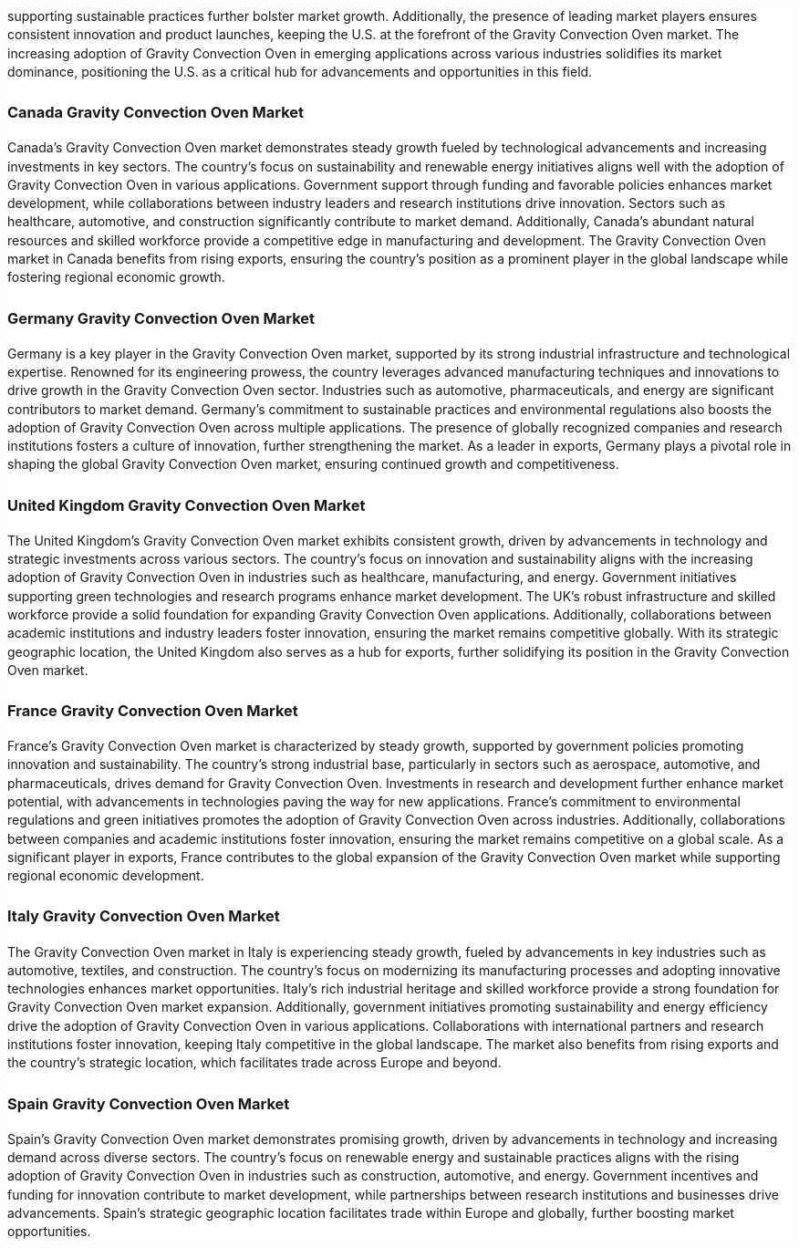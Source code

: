 supporting sustainable practices further bolster market growth. Additionally, the presence of leading market players ensures consistent innovation and product launches, keeping the U.S. at the forefront of the Gravity Convection Oven market. The increasing adoption of Gravity Convection Oven in emerging applications across various industries solidifies its market dominance, positioning the U.S. as a critical hub for advancements and opportunities in this field.</p><h3>Canada Gravity Convection Oven Market</h3><p>Canada&rsquo;s Gravity Convection Oven market demonstrates steady growth fueled by technological advancements and increasing investments in key sectors. The country&rsquo;s focus on sustainability and renewable energy initiatives aligns well with the adoption of Gravity Convection Oven in various applications. Government support through funding and favorable policies enhances market development, while collaborations between industry leaders and research institutions drive innovation. Sectors such as healthcare, automotive, and construction significantly contribute to market demand. Additionally, Canada&rsquo;s abundant natural resources and skilled workforce provide a competitive edge in manufacturing and development. The Gravity Convection Oven market in Canada benefits from rising exports, ensuring the country&rsquo;s position as a prominent player in the global landscape while fostering regional economic growth.</p><h3>Germany Gravity Convection Oven Market</h3><p>Germany is a key player in the Gravity Convection Oven market, supported by its strong industrial infrastructure and technological expertise. Renowned for its engineering prowess, the country leverages advanced manufacturing techniques and innovations to drive growth in the Gravity Convection Oven sector. Industries such as automotive, pharmaceuticals, and energy are significant contributors to market demand. Germany&rsquo;s commitment to sustainable practices and environmental regulations also boosts the adoption of Gravity Convection Oven across multiple applications. The presence of globally recognized companies and research institutions fosters a culture of innovation, further strengthening the market. As a leader in exports, Germany plays a pivotal role in shaping the global Gravity Convection Oven market, ensuring continued growth and competitiveness.</p><h3>United Kingdom Gravity Convection Oven Market</h3><p>The United Kingdom&rsquo;s Gravity Convection Oven market exhibits consistent growth, driven by advancements in technology and strategic investments across various sectors. The country&rsquo;s focus on innovation and sustainability aligns with the increasing adoption of Gravity Convection Oven in industries such as healthcare, manufacturing, and energy. Government initiatives supporting green technologies and research programs enhance market development. The UK&rsquo;s robust infrastructure and skilled workforce provide a solid foundation for expanding Gravity Convection Oven applications. Additionally, collaborations between academic institutions and industry leaders foster innovation, ensuring the market remains competitive globally. With its strategic geographic location, the United Kingdom also serves as a hub for exports, further solidifying its position in the Gravity Convection Oven market.</p><h3>France Gravity Convection Oven Market</h3><p>France&rsquo;s Gravity Convection Oven market is characterized by steady growth, supported by government policies promoting innovation and sustainability. The country&rsquo;s strong industrial base, particularly in sectors such as aerospace, automotive, and pharmaceuticals, drives demand for Gravity Convection Oven. Investments in research and development further enhance market potential, with advancements in technologies paving the way for new applications. France&rsquo;s commitment to environmental regulations and green initiatives promotes the adoption of Gravity Convection Oven across industries. Additionally, collaborations between companies and academic institutions foster innovation, ensuring the market remains competitive on a global scale. As a significant player in exports, France contributes to the global expansion of the Gravity Convection Oven market while supporting regional economic development.</p><h3>Italy Gravity Convection Oven Market</h3><p>The Gravity Convection Oven market in Italy is experiencing steady growth, fueled by advancements in key industries such as automotive, textiles, and construction. The country&rsquo;s focus on modernizing its manufacturing processes and adopting innovative technologies enhances market opportunities. Italy&rsquo;s rich industrial heritage and skilled workforce provide a strong foundation for Gravity Convection Oven market expansion. Additionally, government initiatives promoting sustainability and energy efficiency drive the adoption of Gravity Convection Oven in various applications. Collaborations with international partners and research institutions foster innovation, keeping Italy competitive in the global landscape. The market also benefits from rising exports and the country&rsquo;s strategic location, which facilitates trade across Europe and beyond.</p><h3>Spain Gravity Convection Oven Market</h3><p>Spain&rsquo;s Gravity Convection Oven market demonstrates promising growth, driven by advancements in technology and increasing demand across diverse sectors. The country&rsquo;s focus on renewable energy and sustainable practices aligns with the rising adoption of Gravity Convection Oven in industries such as construction, automotive, and energy. Government incentives and funding for innovation contribute to market development, while partnerships between research institutions and businesses drive advancements. Spain&rsquo;s strategic geographic location facilitates trade within Europe and globally, further boosting market opportunities.